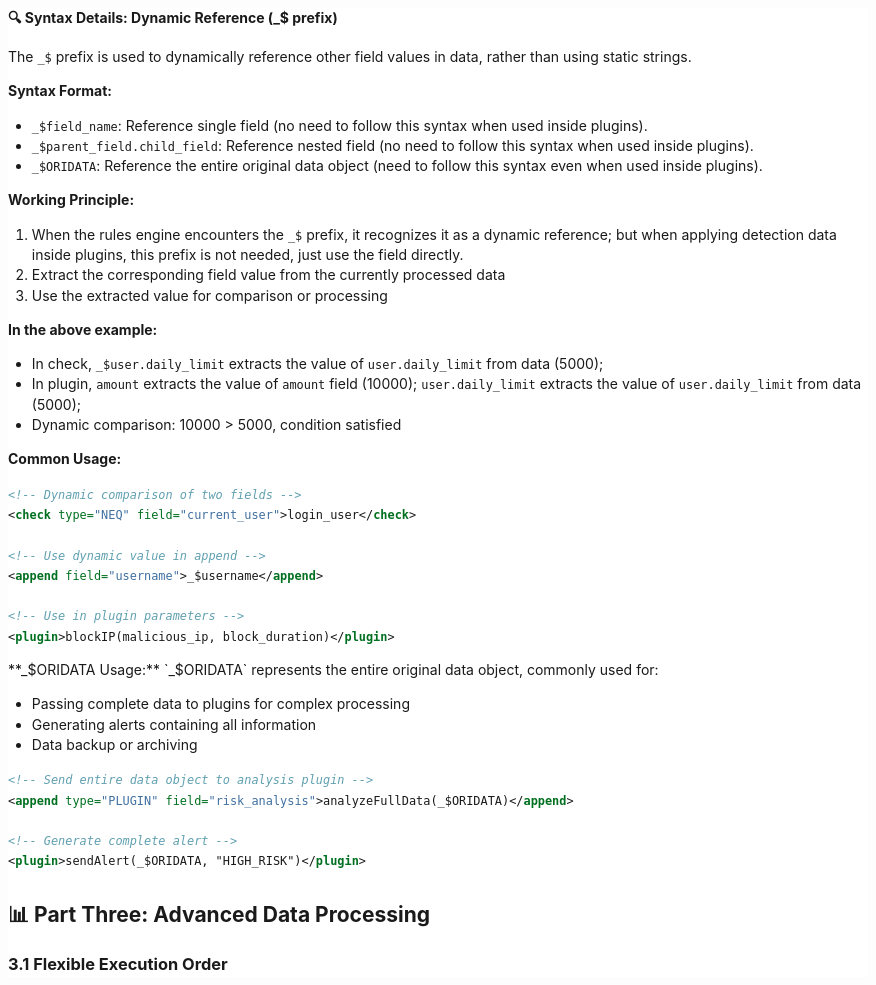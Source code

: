 #### 🔍 Syntax Details: Dynamic Reference (_$ prefix)

The `_$` prefix is used to dynamically reference other field values in data, rather than using static strings.

**Syntax Format:**
- `_$field_name`: Reference single field (no need to follow this syntax when used inside plugins).
- `_$parent_field.child_field`: Reference nested field (no need to follow this syntax when used inside plugins).
- `_$ORIDATA`: Reference the entire original data object (need to follow this syntax even when used inside plugins).

**Working Principle:**
1. When the rules engine encounters the `_$` prefix, it recognizes it as a dynamic reference; but when applying detection data inside plugins, this prefix is not needed, just use the field directly.
2. Extract the corresponding field value from the currently processed data
3. Use the extracted value for comparison or processing

**In the above example:**
- In check, `_$user.daily_limit` extracts the value of `user.daily_limit` from data (5000);
- In plugin, `amount` extracts the value of `amount` field (10000); `user.daily_limit` extracts the value of `user.daily_limit` from data (5000);
- Dynamic comparison: 10000 > 5000, condition satisfied

**Common Usage:**
```xml
<!-- Dynamic comparison of two fields -->
<check type="NEQ" field="current_user">login_user</check>

<!-- Use dynamic value in append -->
<append field="username">_$username</append>

<!-- Use in plugin parameters -->
<plugin>blockIP(malicious_ip, block_duration)</plugin>
```

**_$ORIDATA Usage:**
`_$ORIDATA` represents the entire original data object, commonly used for:
- Passing complete data to plugins for complex processing
- Generating alerts containing all information
- Data backup or archiving

```xml
<!-- Send entire data object to analysis plugin -->
<append type="PLUGIN" field="risk_analysis">analyzeFullData(_$ORIDATA)</append>

<!-- Generate complete alert -->
<plugin>sendAlert(_$ORIDATA, "HIGH_RISK")</plugin>
```

## 📊 Part Three: Advanced Data Processing

### 3.1 Flexible Execution Order
